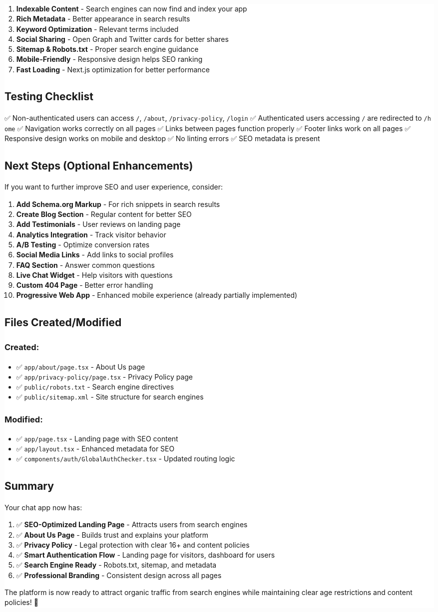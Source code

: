 1. **Indexable Content** - Search engines can now find and index your app
2. **Rich Metadata** - Better appearance in search results
3. **Keyword Optimization** - Relevant terms included
4. **Social Sharing** - Open Graph and Twitter cards for better shares
5. **Sitemap & Robots.txt** - Proper search engine guidance
6. **Mobile-Friendly** - Responsive design helps SEO ranking
7. **Fast Loading** - Next.js optimization for better performance

## Testing Checklist

✅ Non-authenticated users can access `/`, `/about`, `/privacy-policy`, `/login`
✅ Authenticated users accessing `/` are redirected to `/home`
✅ Navigation works correctly on all pages
✅ Links between pages function properly
✅ Footer links work on all pages
✅ Responsive design works on mobile and desktop
✅ No linting errors
✅ SEO metadata is present

## Next Steps (Optional Enhancements)

If you want to further improve SEO and user experience, consider:

1. **Add Schema.org Markup** - For rich snippets in search results
2. **Create Blog Section** - Regular content for better SEO
3. **Add Testimonials** - User reviews on landing page
4. **Analytics Integration** - Track visitor behavior
5. **A/B Testing** - Optimize conversion rates
6. **Social Media Links** - Add links to social profiles
7. **FAQ Section** - Answer common questions
8. **Live Chat Widget** - Help visitors with questions
9. **Custom 404 Page** - Better error handling
10. **Progressive Web App** - Enhanced mobile experience (already partially implemented)

## Files Created/Modified

### Created:
- ✅ `app/about/page.tsx` - About Us page
- ✅ `app/privacy-policy/page.tsx` - Privacy Policy page
- ✅ `public/robots.txt` - Search engine directives
- ✅ `public/sitemap.xml` - Site structure for search engines

### Modified:
- ✅ `app/page.tsx` - Landing page with SEO content
- ✅ `app/layout.tsx` - Enhanced metadata for SEO
- ✅ `components/auth/GlobalAuthChecker.tsx` - Updated routing logic

## Summary

Your chat app now has:
1. ✅ **SEO-Optimized Landing Page** - Attracts users from search engines
2. ✅ **About Us Page** - Builds trust and explains your platform
3. ✅ **Privacy Policy** - Legal protection with clear 16+ and content policies
4. ✅ **Smart Authentication Flow** - Landing page for visitors, dashboard for users
5. ✅ **Search Engine Ready** - Robots.txt, sitemap, and metadata
6. ✅ **Professional Branding** - Consistent design across all pages

The platform is now ready to attract organic traffic from search engines while maintaining clear age restrictions and content policies! 🎉

